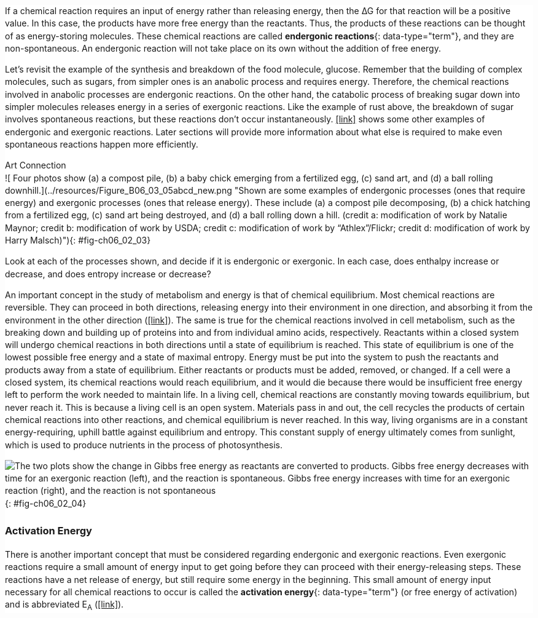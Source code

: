 If a chemical reaction requires an input of energy rather than releasing energy, then the ∆G for that reaction will be a positive value. In this case, the products have more free energy than the reactants. Thus, the products of these reactions can be thought of as energy-storing molecules. These chemical reactions are called **endergonic reactions**{: data-type="term"}, and they are non-spontaneous. An endergonic reaction will not take place on its own without the addition of free energy.

Let’s revisit the example of the synthesis and breakdown of the food molecule, glucose. Remember that the building of complex molecules, such as sugars, from simpler ones is an anabolic process and requires energy. Therefore, the chemical reactions involved in anabolic processes are endergonic reactions. On the other hand, the catabolic process of breaking sugar down into simpler molecules releases energy in a series of exergonic reactions. Like the example of rust above, the breakdown of sugar involves spontaneous reactions, but these reactions don’t occur instantaneously. [\[link\]](#fig-ch06_02_03) shows some other examples of endergonic and exergonic reactions. Later sections will provide more information about what else is required to make even spontaneous reactions happen more efficiently.

<div data-type="note" data-has-label="true" class="art-connection" data-label="" markdown="1">
<div data-type="title">
Art Connection
</div>
![ Four photos show (a) a compost pile, (b) a baby chick emerging from a fertilized egg, (c) sand art, and (d) a ball rolling downhill.](../resources/Figure_B06_03_05abcd_new.png "Shown are some examples of endergonic processes (ones that require energy) and exergonic processes (ones that release energy). These include (a) a compost pile decomposing, (b) a chick hatching from a fertilized egg, (c) sand art being destroyed, and (d) a ball rolling down a hill. (credit a: modification of work by Natalie Maynor; credit b: modification of work by USDA; credit c: modification of work by &#x201C;Athlex&#x201D;/Flickr; credit d: modification of work by Harry Malsch)"){: #fig-ch06_02_03}


Look at each of the processes shown, and decide if it is endergonic or exergonic. In each case, does enthalpy increase or decrease, and does entropy increase or decrease?

</div>

An important concept in the study of metabolism and energy is that of chemical equilibrium. Most chemical reactions are reversible. They can proceed in both directions, releasing energy into their environment in one direction, and absorbing it from the environment in the other direction ([\[link\]](#fig-ch06_02_04)). The same is true for the chemical reactions involved in cell metabolism, such as the breaking down and building up of proteins into and from individual amino acids, respectively. Reactants within a closed system will undergo chemical reactions in both directions until a state of equilibrium is reached. This state of equilibrium is one of the lowest possible free energy and a state of maximal entropy. Energy must be put into the system to push the reactants and products away from a state of equilibrium. Either reactants or products must be added, removed, or changed. If a cell were a closed system, its chemical reactions would reach equilibrium, and it would die because there would be insufficient free energy left to perform the work needed to maintain life. In a living cell, chemical reactions are constantly moving towards equilibrium, but never reach it. This is because a living cell is an open system. Materials pass in and out, the cell recycles the products of certain chemical reactions into other reactions, and chemical equilibrium is never reached. In this way, living organisms are in a constant energy-requiring, uphill battle against equilibrium and entropy. This constant supply of energy ultimately comes from sunlight, which is used to produce nutrients in the process of photosynthesis.

 ![The two plots show the change in Gibbs free energy as reactants are converted to products. Gibbs free energy decreases with time for an exergonic reaction (left), and the reaction is spontaneous. Gibbs free energy increases with time for an exergonic reaction (right), and the reaction is not spontaneous](../resources/Figure_06_03_03.jpg "Exergonic and endergonic reactions result in changes in Gibbs free energy. Exergonic reactions release energy; endergonic reactions require energy to proceed."){: #fig-ch06_02_04}

### Activation Energy

There is another important concept that must be considered regarding endergonic and exergonic reactions. Even exergonic reactions require a small amount of energy input to get going before they can proceed with their energy-releasing steps. These reactions have a net release of energy, but still require some energy in the beginning. This small amount of energy input necessary for all chemical reactions to occur is called the **activation energy**{: data-type="term"} (or free energy of activation) and is abbreviated E<sub>A</sub> ([\[link\]](#fig-ch06_02_05)).


[1]: http://openstaxcollege.org/l/simple_pendulum
[2]: http://openstaxcollege.org/l/energy_reaction